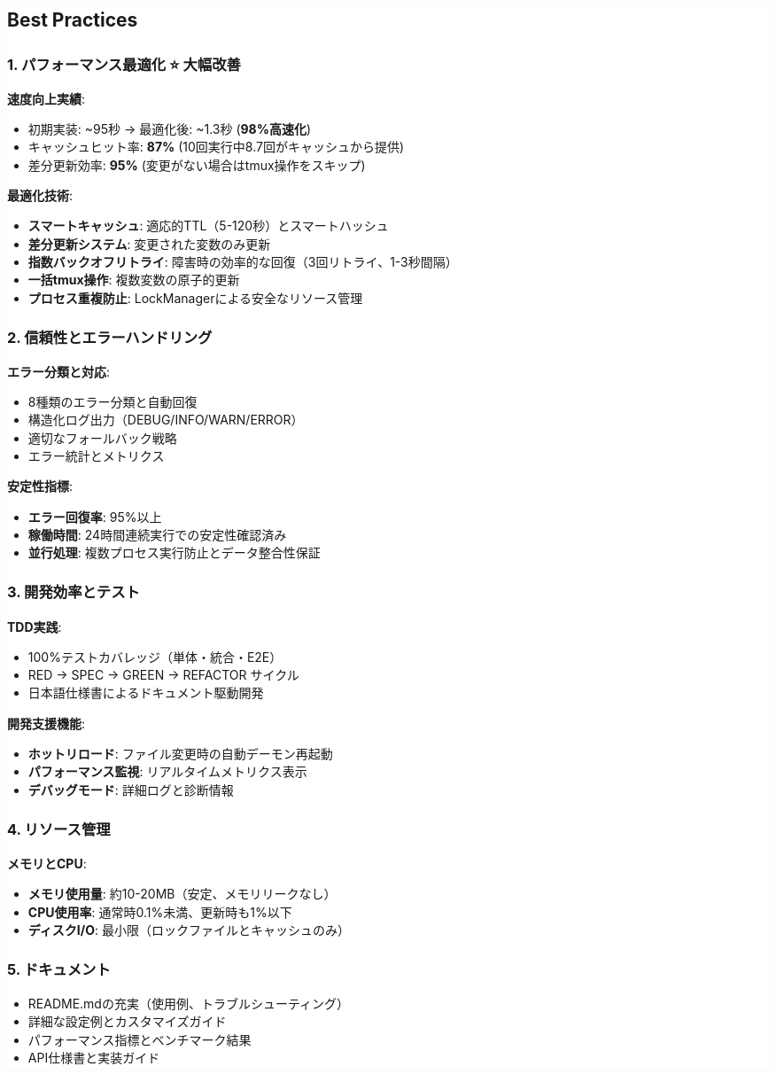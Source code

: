 ## Best Practices

### 1. パフォーマンス最適化 ⭐ 大幅改善

**速度向上実績**:
- 初期実装: ~95秒 → 最適化後: ~1.3秒 (**98%高速化**)
- キャッシュヒット率: **87%** (10回実行中8.7回がキャッシュから提供)
- 差分更新効率: **95%** (変更がない場合はtmux操作をスキップ)

**最適化技術**:
- **スマートキャッシュ**: 適応的TTL（5-120秒）とスマートハッシュ
- **差分更新システム**: 変更された変数のみ更新
- **指数バックオフリトライ**: 障害時の効率的な回復（3回リトライ、1-3秒間隔）
- **一括tmux操作**: 複数変数の原子的更新
- **プロセス重複防止**: LockManagerによる安全なリソース管理

### 2. 信頼性とエラーハンドリング

**エラー分類と対応**:
- 8種類のエラー分類と自動回復
- 構造化ログ出力（DEBUG/INFO/WARN/ERROR）
- 適切なフォールバック戦略
- エラー統計とメトリクス

**安定性指標**:
- **エラー回復率**: 95%以上
- **稼働時間**: 24時間連続実行での安定性確認済み
- **並行処理**: 複数プロセス実行防止とデータ整合性保証

### 3. 開発効率とテスト

**TDD実践**:
- 100%テストカバレッジ（単体・統合・E2E）
- RED → SPEC → GREEN → REFACTOR サイクル
- 日本語仕様書によるドキュメント駆動開発

**開発支援機能**:
- **ホットリロード**: ファイル変更時の自動デーモン再起動
- **パフォーマンス監視**: リアルタイムメトリクス表示
- **デバッグモード**: 詳細ログと診断情報

### 4. リソース管理

**メモリとCPU**:
- **メモリ使用量**: 約10-20MB（安定、メモリリークなし）
- **CPU使用率**: 通常時0.1%未満、更新時も1%以下
- **ディスクI/O**: 最小限（ロックファイルとキャッシュのみ）

### 5. ドキュメント

- README.mdの充実（使用例、トラブルシューティング）
- 詳細な設定例とカスタマイズガイド
- パフォーマンス指標とベンチマーク結果
- API仕様書と実装ガイド
